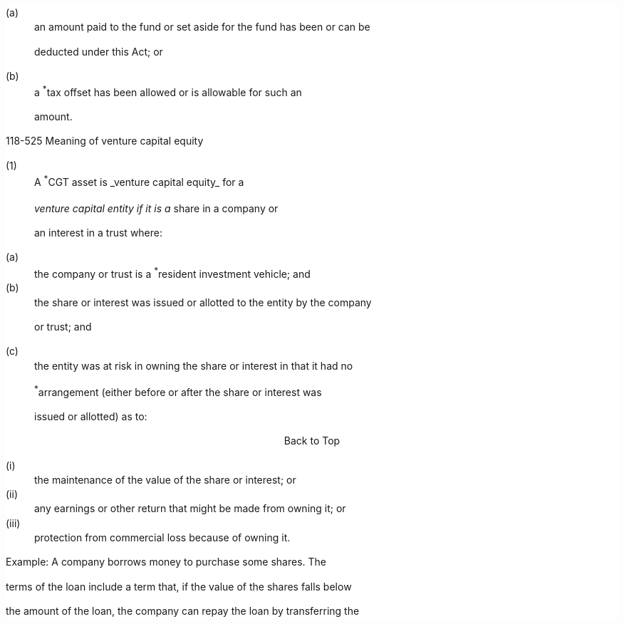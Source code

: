 <dl compact=""><dl compact=""><dl compact="">

<dt>(a)</dt><dd>an amount paid to the fund or set aside for the fund has been or can be

deducted under this Act; or</dd>

<dt>(b)</dt><dd>a <sup>*</sup>tax offset has been allowed or is allowable for such an

amount.

</dd>

</dl></dl></dl>

118-525  Meaning of venture capital equity

<dl compact="">

<dt>(1)</dt><dd>A <sup>*</sup>CGT asset is _venture capital equity_ for a

<sup>*</sup>venture capital entity if it is a <sup>*</sup>share in a company or

an interest in a trust where:

</dd> </dl>

<dl compact=""><dl compact=""><dl compact="">

<dt>(a)</dt><dd>the company or trust is a <sup>*</sup>resident investment vehicle; and</dd>

<dt>(b)</dt><dd>the share or interest was issued or allotted to the entity by the company

or trust; and</dd>

<dt>(c)</dt><dd>the entity was at risk in owning the share or interest in that it had no

<sup>*</sup>arrangement (either before or after the share or interest was

issued or allotted) as to:

</dd>

</dl></dl></dl>

<center>Back to Top</center>

<dl compact=""><dl compact=""><dl compact=""><dl compact="">

<dt>(i)</dt><dd>the maintenance of the value of the share or interest; or</dd>

<dt>(ii)</dt><dd>any earnings or other return that might be made from owning it; or</dd>

<dt>(iii)</dt><dd>protection from commercial loss because of owning it.

</dd>

</dl></dl></dl></dl>

<dl compact=""><dl compact="">

Example:	A company borrows money to purchase some shares. The

terms of the loan include a term that, if the value of the shares falls below

the amount of the loan, the company can repay the loan by transferring the
